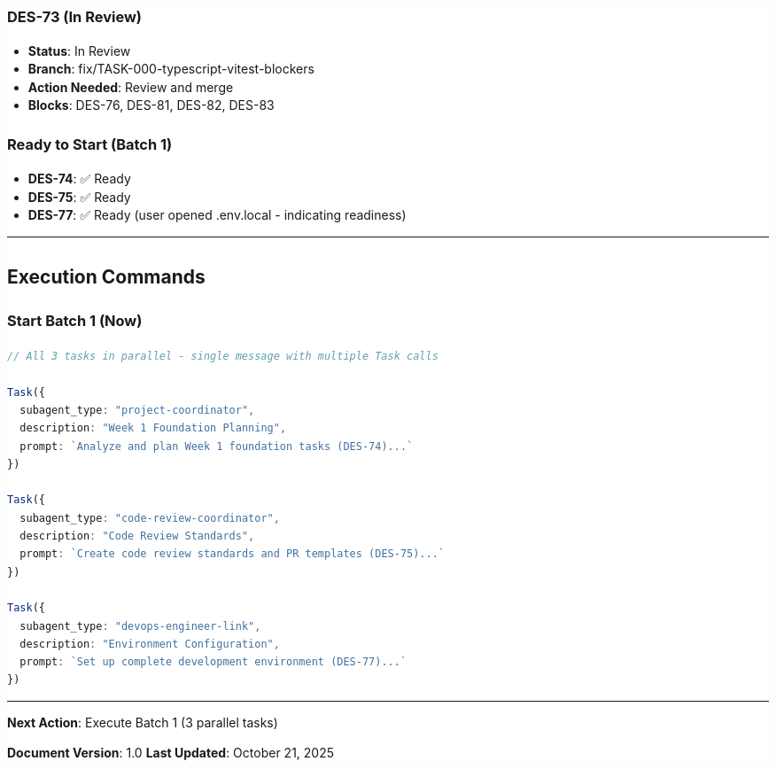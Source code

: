 ### DES-73 (In Review)
- **Status**: In Review
- **Branch**: fix/TASK-000-typescript-vitest-blockers
- **Action Needed**: Review and merge
- **Blocks**: DES-76, DES-81, DES-82, DES-83

### Ready to Start (Batch 1)
- **DES-74**: ✅ Ready
- **DES-75**: ✅ Ready
- **DES-77**: ✅ Ready (user opened .env.local - indicating readiness)

---

## Execution Commands

### Start Batch 1 (Now)

```typescript
// All 3 tasks in parallel - single message with multiple Task calls

Task({
  subagent_type: "project-coordinator",
  description: "Week 1 Foundation Planning",
  prompt: `Analyze and plan Week 1 foundation tasks (DES-74)...`
})

Task({
  subagent_type: "code-review-coordinator",
  description: "Code Review Standards",
  prompt: `Create code review standards and PR templates (DES-75)...`
})

Task({
  subagent_type: "devops-engineer-link",
  description: "Environment Configuration",
  prompt: `Set up complete development environment (DES-77)...`
})
```

---

**Next Action**: Execute Batch 1 (3 parallel tasks)

**Document Version**: 1.0
**Last Updated**: October 21, 2025
